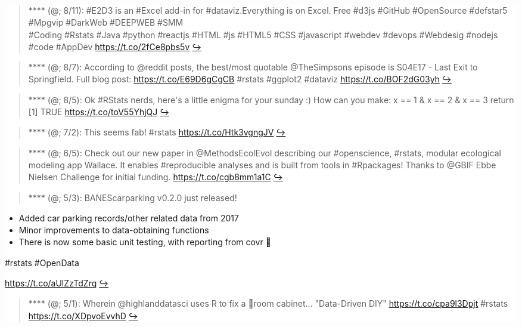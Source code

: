 


> **** (@; 8/11): #E2D3 is an #Excel add-in for #dataviz.Everything is on Excel. Free #d3js #GitHub #OpenSource #defstar5 #Mpgvip #DarkWeb #DEEPWEB #SMM  
#Coding #Rstats #Java #python #reactjs #HTML #js #HTML5 #CSS #javascript #webdev #devops #Webdesig #nodejs #code #AppDev https://t.co/2fCe8pbs5v  [&#8618;](https://twitter.com/dataandme/status/955059148630065152)




> **** (@; 8/7): According to @reddit posts, the best/most quotable @TheSimpsons episode is S04E17 - Last Exit to Springfield.
Full blog post: https://t.co/E69D6gCgCB
#rstats #ggplot2 #dataviz https://t.co/BOF2dG03yh  [&#8618;](https://twitter.com/dataandme/status/955068880162082816)




> **** (@; 8/5): Ok #RStats nerds, here's a little enigma for your sunday :) 
How can you make:
x == 1 &amp; x == 2 &amp; x == 3
return
[1] TRUE https://t.co/toV55YhjQJ  [&#8618;](https://twitter.com/dataandme/status/955116156666499072)




> **** (@; 7/2): This seems fab! #rstats https://t.co/Htk3vgngJV  [&#8618;](https://twitter.com/dataandme/status/955107260279205888)




> **** (@; 6/5): Check out our new paper in @MethodsEcolEvol describing our #openscience, #rstats, modular ecological modeling app Wallace. It enables #reproducible analyses and is built from tools in #Rpackages! Thanks to @GBIF Ebbe Nielsen Challenge for initial funding. https://t.co/cgb8mm1a1C  [&#8618;](https://twitter.com/dataandme/status/955156447075229696)




> **** (@; 5/3): BANEScarparking v0.2.0 just released!
>
* Added car parking records/other related data from 2017
* Minor improvements to data-obtaining functions
* There is now some basic unit testing, with reporting from covr 🙂
>
#rstats #OpenData
>
https://t.co/aUlZzTdZrq  [&#8618;](https://twitter.com/dataandme/status/955040002924216321)




> **** (@; 5/1): Wherein @highlanddatasci uses R to fix a 🛁room cabinet...
"Data-Driven DIY" https://t.co/cpa9l3Dpjt #rstats https://t.co/XDpvoEvvhD  [&#8618;](https://twitter.com/dataandme/status/955138437379698688)



